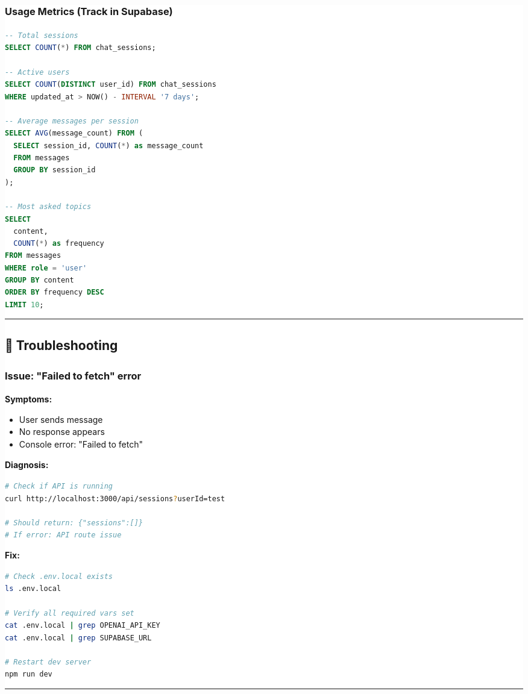 ### Usage Metrics (Track in Supabase)

```sql
-- Total sessions
SELECT COUNT(*) FROM chat_sessions;

-- Active users
SELECT COUNT(DISTINCT user_id) FROM chat_sessions
WHERE updated_at > NOW() - INTERVAL '7 days';

-- Average messages per session
SELECT AVG(message_count) FROM (
  SELECT session_id, COUNT(*) as message_count
  FROM messages
  GROUP BY session_id
);

-- Most asked topics
SELECT 
  content, 
  COUNT(*) as frequency
FROM messages
WHERE role = 'user'
GROUP BY content
ORDER BY frequency DESC
LIMIT 10;
```

---

## 🐛 Troubleshooting

### Issue: "Failed to fetch" error

**Symptoms:**
- User sends message
- No response appears
- Console error: "Failed to fetch"

**Diagnosis:**
```bash
# Check if API is running
curl http://localhost:3000/api/sessions?userId=test

# Should return: {"sessions":[]}
# If error: API route issue
```

**Fix:**
```bash
# Check .env.local exists
ls .env.local

# Verify all required vars set
cat .env.local | grep OPENAI_API_KEY
cat .env.local | grep SUPABASE_URL

# Restart dev server
npm run dev
```

---